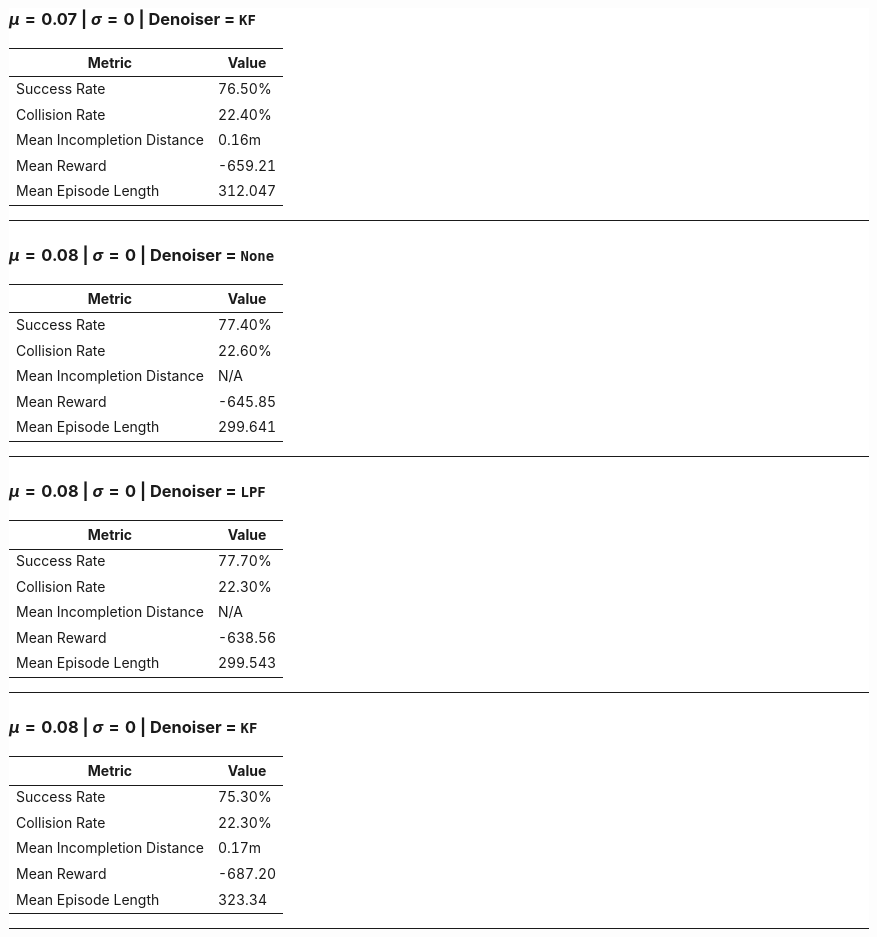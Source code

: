 ### $\mu = 0.07$ | $\sigma = 0$ | Denoiser = `KF`

| Metric                     | Value   |
|----------------------------|---------|
| Success Rate               | 76.50%  |
| Collision Rate             | 22.40%  |
| Mean Incompletion Distance | 0.16m   |
| Mean Reward                | -659.21 |
| Mean Episode Length        | 312.047 |
---

### $\mu = 0.08$ | $\sigma = 0$ | Denoiser = `None`

| Metric                     | Value   |
|----------------------------|---------|
| Success Rate               | 77.40%  |
| Collision Rate             | 22.60%  |
| Mean Incompletion Distance | N/A     |
| Mean Reward                | -645.85 |
| Mean Episode Length        | 299.641 |
---

### $\mu = 0.08$ | $\sigma = 0$ | Denoiser = `LPF`

| Metric                     | Value   |
|----------------------------|---------|
| Success Rate               | 77.70%  |
| Collision Rate             | 22.30%  |
| Mean Incompletion Distance | N/A     |
| Mean Reward                | -638.56 |
| Mean Episode Length        | 299.543 |
---

### $\mu = 0.08$ | $\sigma = 0$ | Denoiser = `KF`

| Metric                     | Value   |
|----------------------------|---------|
| Success Rate               | 75.30%  |
| Collision Rate             | 22.30%  |
| Mean Incompletion Distance | 0.17m   |
| Mean Reward                | -687.20 |
| Mean Episode Length        | 323.34  |
---
